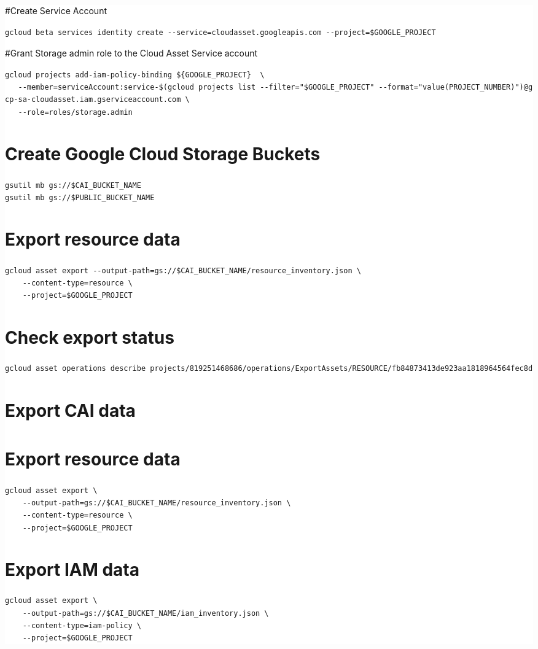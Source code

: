 #Create Service Account
```
gcloud beta services identity create --service=cloudasset.googleapis.com --project=$GOOGLE_PROJECT
```

#Grant Storage admin role to the Cloud Asset Service account

```
gcloud projects add-iam-policy-binding ${GOOGLE_PROJECT}  \
   --member=serviceAccount:service-$(gcloud projects list --filter="$GOOGLE_PROJECT" --format="value(PROJECT_NUMBER)")@gcp-sa-cloudasset.iam.gserviceaccount.com \
   --role=roles/storage.admin
```

# Create Google Cloud Storage Buckets

```
gsutil mb gs://$CAI_BUCKET_NAME
gsutil mb gs://$PUBLIC_BUCKET_NAME
```

# Export resource data

```
gcloud asset export --output-path=gs://$CAI_BUCKET_NAME/resource_inventory.json \
    --content-type=resource \
    --project=$GOOGLE_PROJECT 
```

# Check export status
```
gcloud asset operations describe projects/819251468686/operations/ExportAssets/RESOURCE/fb84873413de923aa1818964564fec8d
```

# Export CAI data

# Export resource data
```
gcloud asset export \
    --output-path=gs://$CAI_BUCKET_NAME/resource_inventory.json \
    --content-type=resource \
    --project=$GOOGLE_PROJECT
```

# Export IAM data
```
gcloud asset export \
    --output-path=gs://$CAI_BUCKET_NAME/iam_inventory.json \
    --content-type=iam-policy \
    --project=$GOOGLE_PROJECT
```
